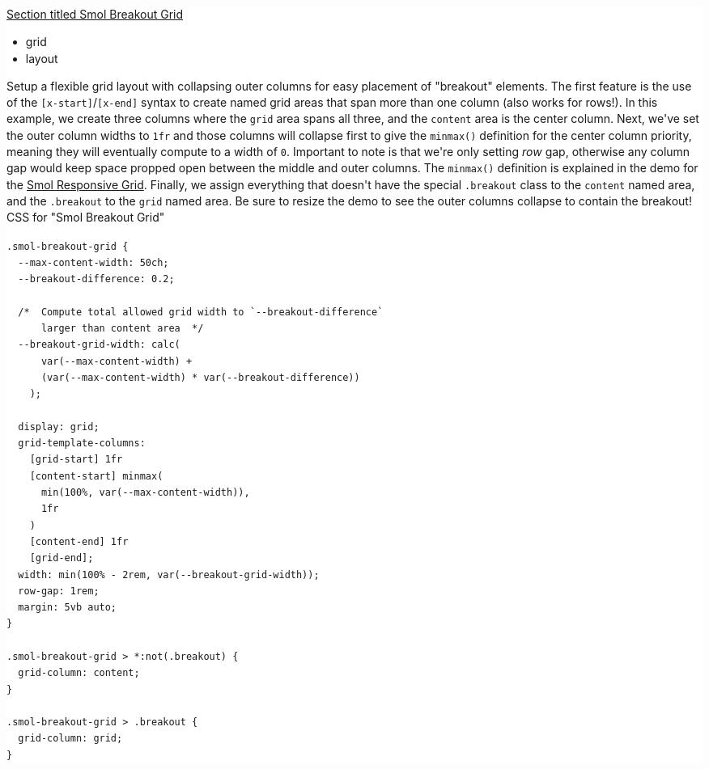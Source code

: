 
[Section titled Smol Breakout Grid](#smol-breakout-grid)

-   grid
-   layout

Setup a flexible grid layout with collapsing outer columns for easy placement of "breakout" elements.
The first feature is the use of the `[x-start]`/`[x-end]` syntax to create named grid areas that span more than one column (also works for rows!). In this example, we create three columns where the `grid` area spans all three, and the `content` area is the center column.
Next, we've set the outer column widths to `1fr` and those columns will collapse first to give the `minmax()` definition for the center column priority, meaning they will eventually compute to a width of `0`. Important to note is that we're only setting *row* gap, otherwise any column gap would keep space propped open between the middle and outer columns. The `minmax()` definition is explained in the demo for the [Smol Responsive Grid](#smol-css-grid).
Finally, we assign everything that doesn't have the special `.breakout` class to the `content` named area, and the `.breakout` to the `grid` named area. Be sure to resize the demo to see the outer columns collapse to contain the breakout!
CSS for "Smol Breakout Grid"
```
.smol-breakout-grid {
  --max-content-width: 50ch;
  --breakout-difference: 0.2;

  /*  Compute total allowed grid width to `--breakout-difference` 
      larger than content area  */
  --breakout-grid-width: calc(
      var(--max-content-width) +
      (var(--max-content-width) * var(--breakout-difference))
    );

  display: grid;
  grid-template-columns:
    [grid-start] 1fr 
    [content-start] minmax(
      min(100%, var(--max-content-width)),
      1fr
    )
    [content-end] 1fr 
    [grid-end];
  width: min(100% - 2rem, var(--breakout-grid-width));
  row-gap: 1rem;
  margin: 5vb auto;
}

.smol-breakout-grid > *:not(.breakout) {
  grid-column: content;
}

.smol-breakout-grid > .breakout {
  grid-column: grid;
}
```
